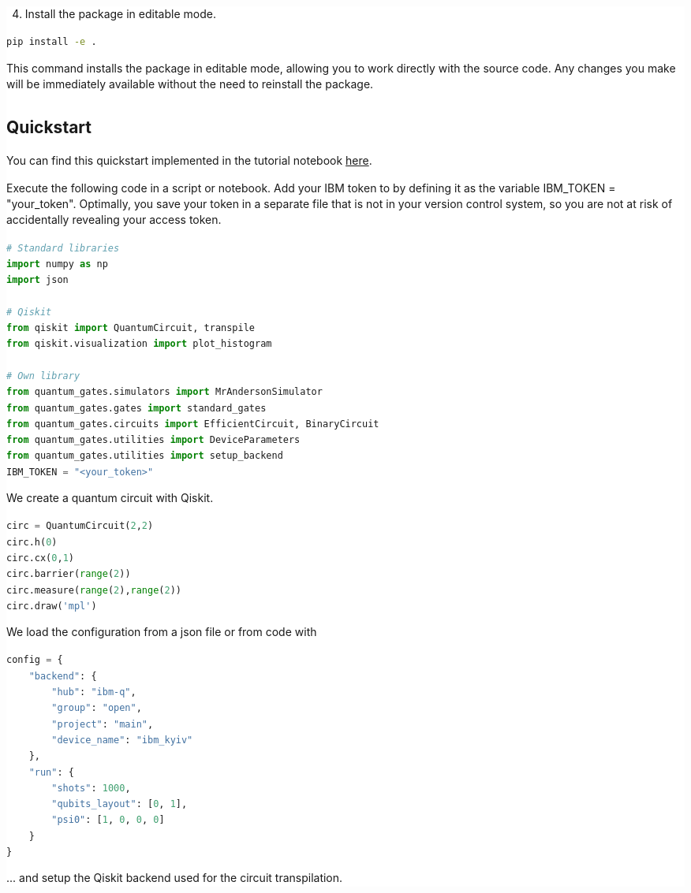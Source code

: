 4. Install the package in editable mode.

```bash
pip install -e .
```
This command installs the package in editable mode, allowing you to work directly with the source code. Any changes you 
make will be immediately available without the need to reinstall the package.


## Quickstart 
You can find this quickstart implemented in the tutorial notebook [here](docs/tutorials/notebooks/tutorial_quantum_gates.ipynb).

Execute the following code in a script or notebook. Add your IBM token to by defining it as the variable IBM_TOKEN = "your_token". Optimally, you save your token in a separate file that is not in your version control system, so you are not at risk of accidentally revealing your access token. 


```python
# Standard libraries
import numpy as np
import json

# Qiskit
from qiskit import QuantumCircuit, transpile
from qiskit.visualization import plot_histogram

# Own library
from quantum_gates.simulators import MrAndersonSimulator
from quantum_gates.gates import standard_gates
from quantum_gates.circuits import EfficientCircuit, BinaryCircuit
from quantum_gates.utilities import DeviceParameters
from quantum_gates.utilities import setup_backend
IBM_TOKEN = "<your_token>"
```
We create a quantum circuit with Qiskit. 

```python
circ = QuantumCircuit(2,2)
circ.h(0)
circ.cx(0,1)
circ.barrier(range(2))
circ.measure(range(2),range(2))
circ.draw('mpl')
```

We load the configuration from a json file or from code with
```python
config = {
    "backend": {
        "hub": "ibm-q",
        "group": "open",
        "project": "main",
        "device_name": "ibm_kyiv"
    },
    "run": {
        "shots": 1000,
        "qubits_layout": [0, 1],
        "psi0": [1, 0, 0, 0]
    }
}
```
... and setup the Qiskit backend used for the circuit transpilation.
